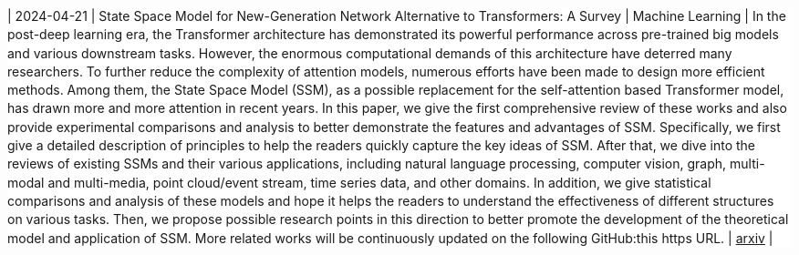 | 2024-04-21 | State Space Model for New-Generation Network Alternative to Transformers: A Survey                                                   | Machine Learning                                                         | In the post-deep learning era, the Transformer architecture has demonstrated its powerful performance across pre-trained big models and various downstream tasks. However, the enormous computational demands of this architecture have deterred many researchers. To further reduce the complexity of attention models, numerous efforts have been made to design more efficient methods. Among them, the State Space Model (SSM), as a possible replacement for the self-attention based Transformer model, has drawn more and more attention in recent years. In this paper, we give the first comprehensive review of these works and also provide experimental comparisons and analysis to better demonstrate the features and advantages of SSM. Specifically, we first give a detailed description of principles to help the readers quickly capture the key ideas of SSM. After that, we dive into the reviews of existing SSMs and their various applications, including natural language processing, computer vision, graph, multi-modal and multi-media, point cloud/event stream, time series data, and other domains. In addition, we give statistical comparisons and analysis of these models and hope it helps the readers to understand the effectiveness of different structures on various tasks. Then, we propose possible research points in this direction to better promote the development of the theoretical model and application of SSM. More related works will be continuously updated on the following GitHub:this https URL.                                                                                                                                                                                                                                                                                                                                                                                                                     | [arxiv](https://arxiv.org/pdf/2404.09516)   |
